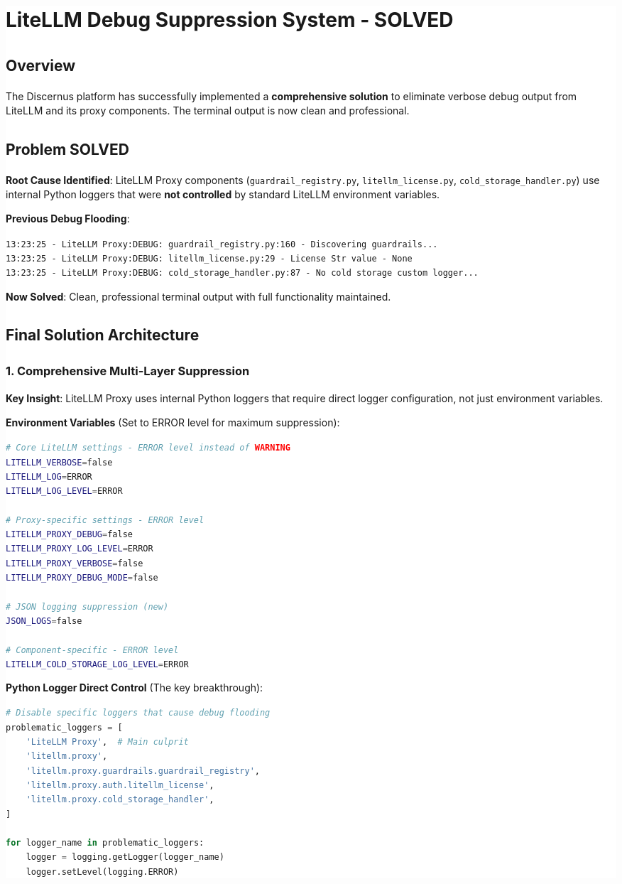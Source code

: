 # LiteLLM Debug Suppression System - SOLVED

## Overview

The Discernus platform has successfully implemented a **comprehensive solution** to eliminate verbose debug output from LiteLLM and its proxy components. The terminal output is now clean and professional.

## Problem SOLVED

**Root Cause Identified**: LiteLLM Proxy components (`guardrail_registry.py`, `litellm_license.py`, `cold_storage_handler.py`) use internal Python loggers that were **not controlled** by standard LiteLLM environment variables.

**Previous Debug Flooding**:
```
13:23:25 - LiteLLM Proxy:DEBUG: guardrail_registry.py:160 - Discovering guardrails...
13:23:25 - LiteLLM Proxy:DEBUG: litellm_license.py:29 - License Str value - None
13:23:25 - LiteLLM Proxy:DEBUG: cold_storage_handler.py:87 - No cold storage custom logger...
```

**Now Solved**: Clean, professional terminal output with full functionality maintained.

## Final Solution Architecture

### 1. Comprehensive Multi-Layer Suppression

**Key Insight**: LiteLLM Proxy uses internal Python loggers that require direct logger configuration, not just environment variables.

**Environment Variables** (Set to ERROR level for maximum suppression):
```bash
# Core LiteLLM settings - ERROR level instead of WARNING
LITELLM_VERBOSE=false
LITELLM_LOG=ERROR
LITELLM_LOG_LEVEL=ERROR

# Proxy-specific settings - ERROR level
LITELLM_PROXY_DEBUG=false
LITELLM_PROXY_LOG_LEVEL=ERROR
LITELLM_PROXY_VERBOSE=false
LITELLM_PROXY_DEBUG_MODE=false

# JSON logging suppression (new)
JSON_LOGS=false

# Component-specific - ERROR level
LITELLM_COLD_STORAGE_LOG_LEVEL=ERROR
```

**Python Logger Direct Control** (The key breakthrough):
```python
# Disable specific loggers that cause debug flooding
problematic_loggers = [
    'LiteLLM Proxy',  # Main culprit
    'litellm.proxy',
    'litellm.proxy.guardrails.guardrail_registry',
    'litellm.proxy.auth.litellm_license',
    'litellm.proxy.cold_storage_handler',
]

for logger_name in problematic_loggers:
    logger = logging.getLogger(logger_name)
    logger.setLevel(logging.ERROR)
```